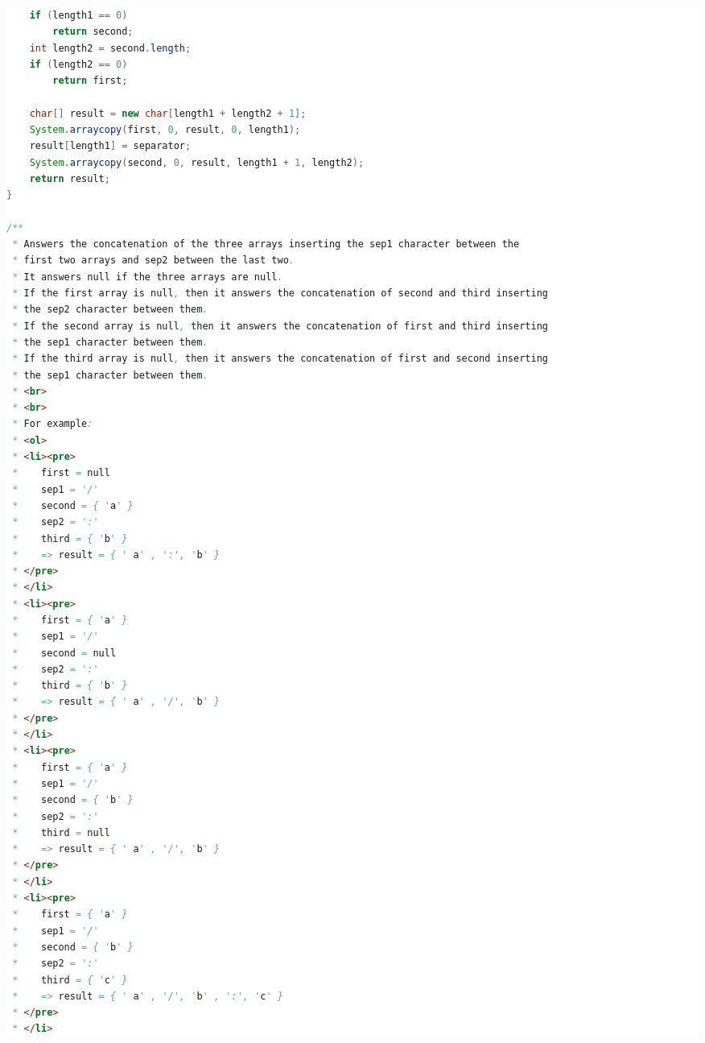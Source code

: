 ```java
	if (length1 == 0)
		return second;
	int length2 = second.length;
	if (length2 == 0)
		return first;

	char[] result = new char[length1 + length2 + 1];
	System.arraycopy(first, 0, result, 0, length1);
	result[length1] = separator;
	System.arraycopy(second, 0, result, length1 + 1, length2);
	return result;
}

/**
 * Answers the concatenation of the three arrays inserting the sep1 character between the 
 * first two arrays and sep2 between the last two.
 * It answers null if the three arrays are null.
 * If the first array is null, then it answers the concatenation of second and third inserting
 * the sep2 character between them.
 * If the second array is null, then it answers the concatenation of first and third inserting
 * the sep1 character between them.
 * If the third array is null, then it answers the concatenation of first and second inserting
 * the sep1 character between them.
 * <br>
 * <br>
 * For example:
 * <ol>
 * <li><pre>
 *    first = null
 *    sep1 = '/'
 *    second = { 'a' }
 *    sep2 = ':'
 *    third = { 'b' }
 *    => result = { ' a' , ':', 'b' }
 * </pre>
 * </li>
 * <li><pre>
 *    first = { 'a' }
 *    sep1 = '/'
 *    second = null
 *    sep2 = ':'
 *    third = { 'b' }
 *    => result = { ' a' , '/', 'b' }
 * </pre>
 * </li>
 * <li><pre>
 *    first = { 'a' }
 *    sep1 = '/'
 *    second = { 'b' }
 *    sep2 = ':'
 *    third = null
 *    => result = { ' a' , '/', 'b' }
 * </pre>
 * </li>
 * <li><pre>
 *    first = { 'a' }
 *    sep1 = '/'
 *    second = { 'b' }
 *    sep2 = ':'
 *    third = { 'c' }
 *    => result = { ' a' , '/', 'b' , ':', 'c' }
 * </pre>
 * </li>
```